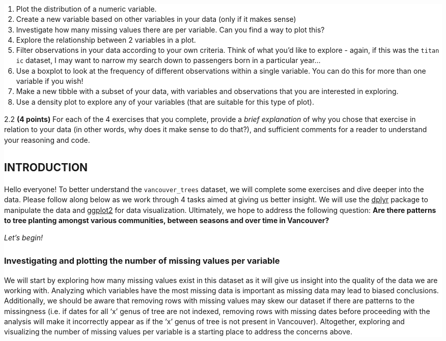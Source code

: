 1.  Plot the distribution of a numeric variable.
2.  Create a new variable based on other variables in your data (only if
    it makes sense)
3.  Investigate how many missing values there are per variable. Can you
    find a way to plot this?
4.  Explore the relationship between 2 variables in a plot.
5.  Filter observations in your data according to your own criteria.
    Think of what you’d like to explore - again, if this was the
    `titanic` dataset, I may want to narrow my search down to passengers
    born in a particular year…
6.  Use a boxplot to look at the frequency of different observations
    within a single variable. You can do this for more than one variable
    if you wish!
7.  Make a new tibble with a subset of your data, with variables and
    observations that you are interested in exploring.
8.  Use a density plot to explore any of your variables (that are
    suitable for this type of plot).

2.2 **(4 points)** For each of the 4 exercises that you complete,
provide a *brief explanation* of why you chose that exercise in relation
to your data (in other words, why does it make sense to do that?), and
sufficient comments for a reader to understand your reasoning and code.



## INTRODUCTION

Hello everyone! To better understand the `vancouver_trees` dataset, we
will complete some exercises and dive deeper into the data. Please
follow along below as we work through 4 tasks aimed at giving us better
insight. We will use the [dplyr](https://dplyr.tidyverse.org/) package
to manipulate the data and [ggplot2](https://ggplot2.tidyverse.org/) for
data visualization. Ultimately, we hope to address the following
question: **Are there patterns to tree planting amongst various
communities, between seasons and over time in Vancouver?**

*Let’s begin!*

### Investigating and plotting the number of missing values per variable

We will start by exploring how many missing values exist in this dataset
as it will give us insight into the quality of the data we are working
with. Analyzing which variables have the most missing data is important
as missing data may lead to biased conclusions. Additionally, we should
be aware that removing rows with missing values may skew our dataset if
there are patterns to the missingness (i.e. if dates for all ‘x’ genus
of tree are not indexed, removing rows with missing dates before
proceeding with the analysis will make it incorrectly appear as if the
‘x’ genus of tree is not present in Vancouver). Altogether, exploring
and visualizing the number of missing values per variable is a starting
place to address the concerns above.
